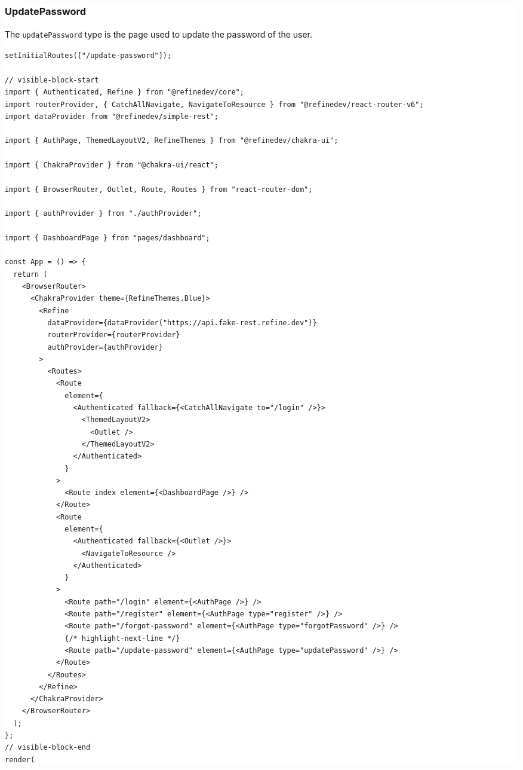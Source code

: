 ### UpdatePassword

The `updatePassword` type is the page used to update the password of the user.

```tsx live hideCode url=http://localhost:3000/update-password previewHeight=600px
setInitialRoutes(["/update-password"]);

// visible-block-start
import { Authenticated, Refine } from "@refinedev/core";
import routerProvider, { CatchAllNavigate, NavigateToResource } from "@refinedev/react-router-v6";
import dataProvider from "@refinedev/simple-rest";

import { AuthPage, ThemedLayoutV2, RefineThemes } from "@refinedev/chakra-ui";

import { ChakraProvider } from "@chakra-ui/react";

import { BrowserRouter, Outlet, Route, Routes } from "react-router-dom";

import { authProvider } from "./authProvider";

import { DashboardPage } from "pages/dashboard";

const App = () => {
  return (
    <BrowserRouter>
      <ChakraProvider theme={RefineThemes.Blue}>
        <Refine
          dataProvider={dataProvider("https://api.fake-rest.refine.dev")}
          routerProvider={routerProvider}
          authProvider={authProvider}
        >
          <Routes>
            <Route
              element={
                <Authenticated fallback={<CatchAllNavigate to="/login" />}>
                  <ThemedLayoutV2>
                    <Outlet />
                  </ThemedLayoutV2>
                </Authenticated>
              }
            >
              <Route index element={<DashboardPage />} />
            </Route>
            <Route
              element={
                <Authenticated fallback={<Outlet />}>
                  <NavigateToResource />
                </Authenticated>
              }
            >
              <Route path="/login" element={<AuthPage />} />
              <Route path="/register" element={<AuthPage type="register" />} />
              <Route path="/forgot-password" element={<AuthPage type="forgotPassword" />} />
              {/* highlight-next-line */}
              <Route path="/update-password" element={<AuthPage type="updatePassword" />} />
            </Route>
          </Routes>
        </Refine>
      </ChakraProvider>
    </BrowserRouter>
  );
};
// visible-block-end
render(
```

[auth-provider]: /docs/api-reference/core/providers/auth-provider/
[login]: /docs/api-reference/core/providers/auth-provider/#login-
[register]: /docs/api-reference/core/providers/auth-provider/#register
[forgot-password]: /docs/api-reference/core/providers/auth-provider/#forgotpassword
[update-password]: /docs/api-reference/core/providers/auth-provider/#updatepassword